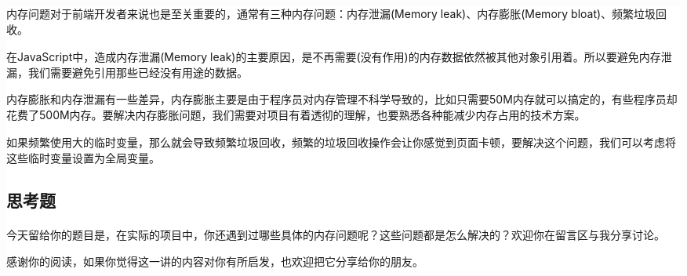 内存问题对于前端开发者来说也是至关重要的，通常有三种内存问题：内存泄漏(Memory leak)、内存膨胀(Memory bloat)、频繁垃圾回收。

在JavaScript中，造成内存泄漏(Memory leak)的主要原因，是不再需要(没有作用)的内存数据依然被其他对象引用着。所以要避免内存泄漏，我们需要避免引用那些已经没有用途的数据。

内存膨胀和内存泄漏有一些差异，内存膨胀主要是由于程序员对内存管理不科学导致的，比如只需要50M内存就可以搞定的，有些程序员却花费了500M内存。要解决内存膨胀问题，我们需要对项目有着透彻的理解，也要熟悉各种能减少内存占用的技术方案。

如果频繁使用大的临时变量，那么就会导致频繁垃圾回收，频繁的垃圾回收操作会让你感觉到页面卡顿，要解决这个问题，我们可以考虑将这些临时变量设置为全局变量。

## 思考题

今天留给你的题目是，在实际的项目中，你还遇到过哪些具体的内存问题呢？这些问题都是怎么解决的？欢迎你在留言区与我分享讨论。

感谢你的阅读，如果你觉得这一讲的内容对你有所启发，也欢迎把它分享给你的朋友。
    
